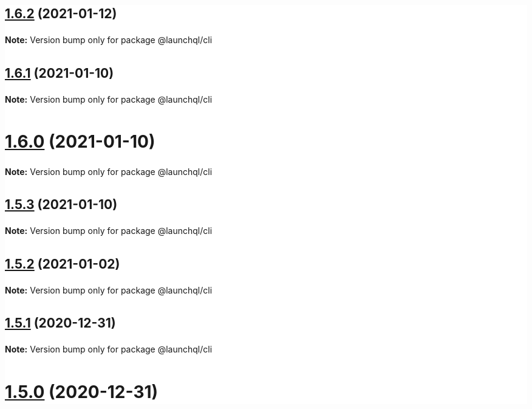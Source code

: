 


## [1.6.2](https://github.com/launchql/launchql/compare/@launchql/cli@1.6.1...@launchql/cli@1.6.2) (2021-01-12)

**Note:** Version bump only for package @launchql/cli





## [1.6.1](https://github.com/launchql/launchql/compare/@launchql/cli@1.6.0...@launchql/cli@1.6.1) (2021-01-10)

**Note:** Version bump only for package @launchql/cli





# [1.6.0](https://github.com/launchql/launchql/compare/@launchql/cli@1.5.3...@launchql/cli@1.6.0) (2021-01-10)

**Note:** Version bump only for package @launchql/cli





## [1.5.3](https://github.com/launchql/launchql/compare/@launchql/cli@1.5.2...@launchql/cli@1.5.3) (2021-01-10)

**Note:** Version bump only for package @launchql/cli





## [1.5.2](https://github.com/launchql/launchql/compare/@launchql/cli@1.5.1...@launchql/cli@1.5.2) (2021-01-02)

**Note:** Version bump only for package @launchql/cli





## [1.5.1](https://github.com/launchql/launchql/compare/@launchql/cli@1.5.0...@launchql/cli@1.5.1) (2020-12-31)

**Note:** Version bump only for package @launchql/cli





# [1.5.0](https://github.com/launchql/launchql/compare/@launchql/cli@1.4.10...@launchql/cli@1.5.0) (2020-12-31)

